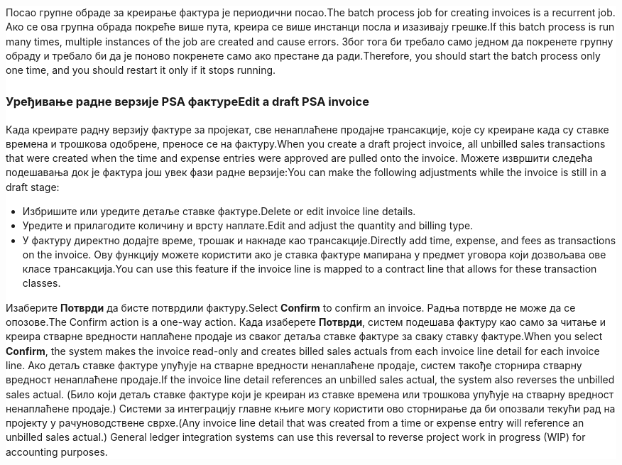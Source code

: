 <span data-ttu-id="f77f5-158">Посао групне обраде за креирање фактура је периодични посао.</span><span class="sxs-lookup"><span data-stu-id="f77f5-158">The batch process job for creating invoices is a recurrent job.</span></span> <span data-ttu-id="f77f5-159">Ако се ова групна обрада покреће више пута, креира се више инстанци посла и изазивају грешке.</span><span class="sxs-lookup"><span data-stu-id="f77f5-159">If this batch process is run many times, multiple instances of the job are created and cause errors.</span></span> <span data-ttu-id="f77f5-160">Због тога би требало само једном да покренете групну обраду и требало би да је поново покренете само ако престане да ради.</span><span class="sxs-lookup"><span data-stu-id="f77f5-160">Therefore, you should start the batch process only one time, and you should restart it only if it stops running.</span></span>
 
### <a name="edit-a-draft-psa-invoice"></a><span data-ttu-id="f77f5-161">Уређивање радне верзије PSA фактуре</span><span class="sxs-lookup"><span data-stu-id="f77f5-161">Edit a draft PSA invoice</span></span>

<span data-ttu-id="f77f5-162">Када креирате радну верзију фактуре за пројекат, све ненаплаћене продајне трансакције, које су креиране када су ставке времена и трошкова одобрене, преносе се на фактуру.</span><span class="sxs-lookup"><span data-stu-id="f77f5-162">When you create a draft project invoice, all unbilled sales transactions that were created when the time and expense entries were approved are pulled onto the invoice.</span></span> <span data-ttu-id="f77f5-163">Можете извршити следећа подешавања док је фактура још увек фази радне верзије:</span><span class="sxs-lookup"><span data-stu-id="f77f5-163">You can make the following adjustments while the invoice is still in a draft stage:</span></span>

- <span data-ttu-id="f77f5-164">Избришите или уредите детаље ставке фактуре.</span><span class="sxs-lookup"><span data-stu-id="f77f5-164">Delete or edit invoice line details.</span></span>
- <span data-ttu-id="f77f5-165">Уредите и прилагодите количину и врсту наплате.</span><span class="sxs-lookup"><span data-stu-id="f77f5-165">Edit and adjust the quantity and billing type.</span></span>
- <span data-ttu-id="f77f5-166">У фактуру директно додајте време, трошак и накнаде као трансакције.</span><span class="sxs-lookup"><span data-stu-id="f77f5-166">Directly add time, expense, and fees as transactions on the invoice.</span></span> <span data-ttu-id="f77f5-167">Ову функцију можете користити ако је ставка фактуре мапирана у предмет уговора који дозвољава ове класе трансакција.</span><span class="sxs-lookup"><span data-stu-id="f77f5-167">You can use this feature if the invoice line is mapped to a contract line that allows for these transaction classes.</span></span>

<span data-ttu-id="f77f5-168">Изаберите **Потврди** да бисте потврдили фактуру.</span><span class="sxs-lookup"><span data-stu-id="f77f5-168">Select **Confirm** to confirm an invoice.</span></span> <span data-ttu-id="f77f5-169">Радња потврде не може да се опозове.</span><span class="sxs-lookup"><span data-stu-id="f77f5-169">The Confirm action is a one-way action.</span></span> <span data-ttu-id="f77f5-170">Када изаберете **Потврди**, систем подешава фактуру као само за читање и креира стварне вредности наплаћене продаје из сваког детаља ставке фактуре за сваку ставку фактуре.</span><span class="sxs-lookup"><span data-stu-id="f77f5-170">When you select **Confirm**, the system makes the invoice read-only and creates billed sales actuals from each invoice line detail for each invoice line.</span></span> <span data-ttu-id="f77f5-171">Ако детаљ ставке фактуре упућује на стварне вредности ненаплаћене продаје, систем такође сторнира стварну вредност ненаплаћене продаје.</span><span class="sxs-lookup"><span data-stu-id="f77f5-171">If the invoice line detail references an unbilled sales actual, the system also reverses the unbilled sales actual.</span></span> <span data-ttu-id="f77f5-172">(Било који детаљ ставке фактуре који је креиран из ставке времена или трошкова упућује на стварну вредност ненаплаћене продаје.) Системи за интеграцију главне књиге могу користити ово сторнирање да би опозвали текући рад на пројекту у рачуноводствене сврхе.</span><span class="sxs-lookup"><span data-stu-id="f77f5-172">(Any invoice line detail that was created from a time or expense entry will reference an unbilled sales actual.) General ledger integration systems can use this reversal to reverse project work in progress (WIP) for accounting purposes.</span></span>
